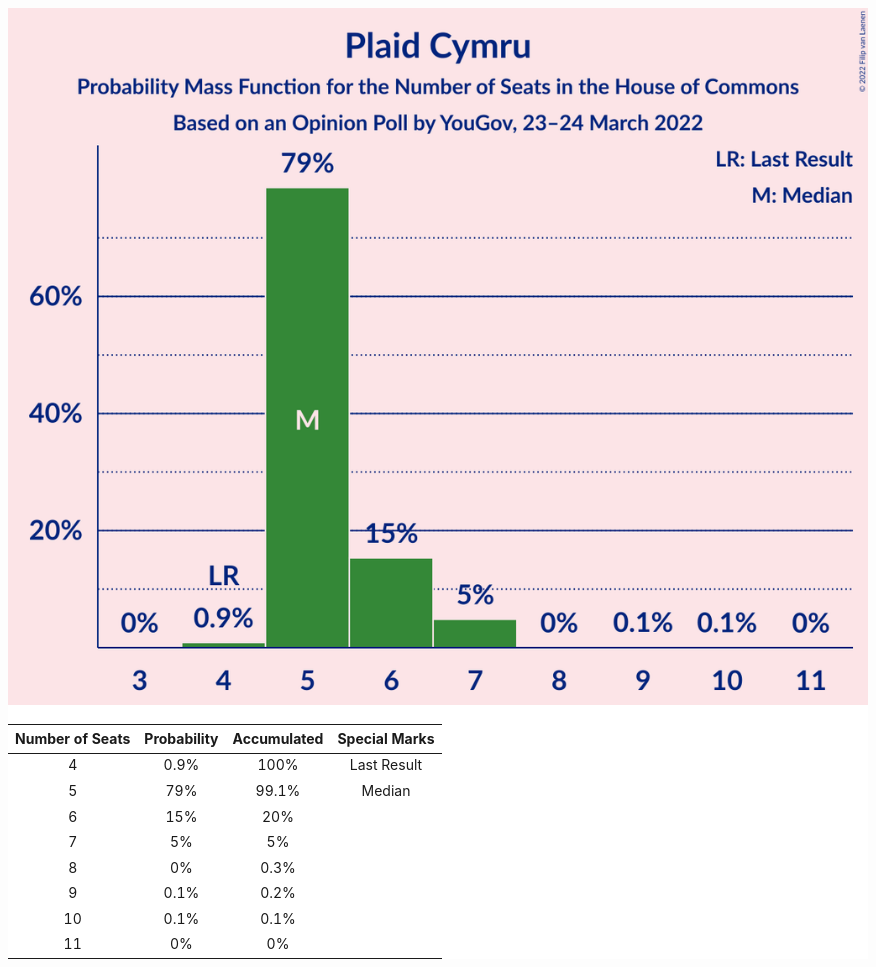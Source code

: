 ![Graph with seats probability mass function not yet produced](2022-03-24-YouGov-seats-pmf-plaidcymru.png "Seats Probability Mass Function")

| Number of Seats | Probability | Accumulated | Special Marks |
|:---------------:|:-----------:|:-----------:|:-------------:|
| 4 | 0.9% | 100% | Last Result |
| 5 | 79% | 99.1% | Median |
| 6 | 15% | 20% |  |
| 7 | 5% | 5% |  |
| 8 | 0% | 0.3% |  |
| 9 | 0.1% | 0.2% |  |
| 10 | 0.1% | 0.1% |  |
| 11 | 0% | 0% |  |
